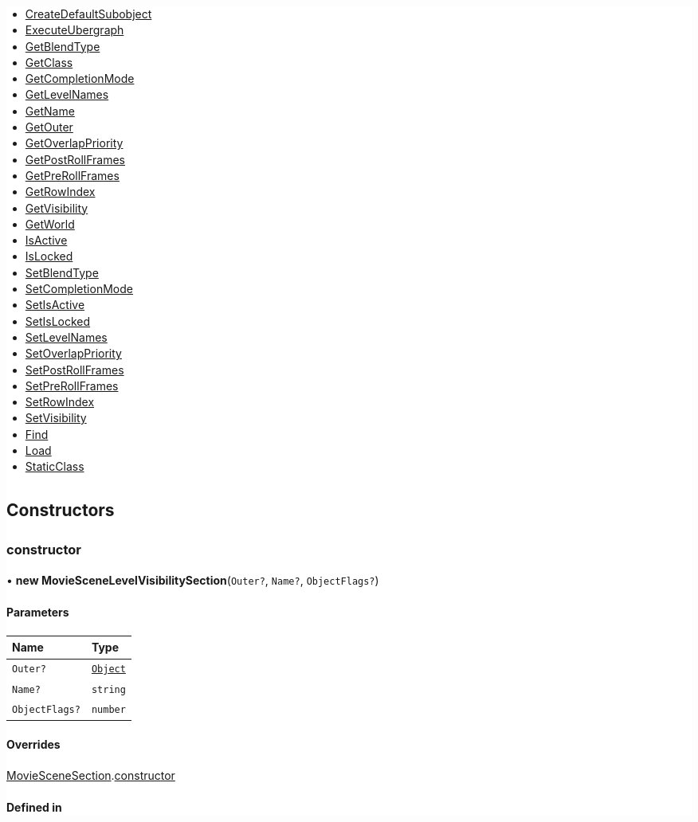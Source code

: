 - [CreateDefaultSubobject](ue_ue.MovieSceneLevelVisibilitySection.md#createdefaultsubobject)
- [ExecuteUbergraph](ue_ue.MovieSceneLevelVisibilitySection.md#executeubergraph)
- [GetBlendType](ue_ue.MovieSceneLevelVisibilitySection.md#getblendtype)
- [GetClass](ue_ue.MovieSceneLevelVisibilitySection.md#getclass)
- [GetCompletionMode](ue_ue.MovieSceneLevelVisibilitySection.md#getcompletionmode)
- [GetLevelNames](ue_ue.MovieSceneLevelVisibilitySection.md#getlevelnames)
- [GetName](ue_ue.MovieSceneLevelVisibilitySection.md#getname)
- [GetOuter](ue_ue.MovieSceneLevelVisibilitySection.md#getouter)
- [GetOverlapPriority](ue_ue.MovieSceneLevelVisibilitySection.md#getoverlappriority)
- [GetPostRollFrames](ue_ue.MovieSceneLevelVisibilitySection.md#getpostrollframes)
- [GetPreRollFrames](ue_ue.MovieSceneLevelVisibilitySection.md#getprerollframes)
- [GetRowIndex](ue_ue.MovieSceneLevelVisibilitySection.md#getrowindex)
- [GetVisibility](ue_ue.MovieSceneLevelVisibilitySection.md#getvisibility)
- [GetWorld](ue_ue.MovieSceneLevelVisibilitySection.md#getworld)
- [IsActive](ue_ue.MovieSceneLevelVisibilitySection.md#isactive)
- [IsLocked](ue_ue.MovieSceneLevelVisibilitySection.md#islocked)
- [SetBlendType](ue_ue.MovieSceneLevelVisibilitySection.md#setblendtype)
- [SetCompletionMode](ue_ue.MovieSceneLevelVisibilitySection.md#setcompletionmode)
- [SetIsActive](ue_ue.MovieSceneLevelVisibilitySection.md#setisactive)
- [SetIsLocked](ue_ue.MovieSceneLevelVisibilitySection.md#setislocked)
- [SetLevelNames](ue_ue.MovieSceneLevelVisibilitySection.md#setlevelnames)
- [SetOverlapPriority](ue_ue.MovieSceneLevelVisibilitySection.md#setoverlappriority)
- [SetPostRollFrames](ue_ue.MovieSceneLevelVisibilitySection.md#setpostrollframes)
- [SetPreRollFrames](ue_ue.MovieSceneLevelVisibilitySection.md#setprerollframes)
- [SetRowIndex](ue_ue.MovieSceneLevelVisibilitySection.md#setrowindex)
- [SetVisibility](ue_ue.MovieSceneLevelVisibilitySection.md#setvisibility)
- [Find](ue_ue.MovieSceneLevelVisibilitySection.md#find)
- [Load](ue_ue.MovieSceneLevelVisibilitySection.md#load)
- [StaticClass](ue_ue.MovieSceneLevelVisibilitySection.md#staticclass)

## Constructors

### constructor

• **new MovieSceneLevelVisibilitySection**(`Outer?`, `Name?`, `ObjectFlags?`)

#### Parameters

| Name | Type |
| :------ | :------ |
| `Outer?` | [`Object`](ue_ue.Object.md) |
| `Name?` | `string` |
| `ObjectFlags?` | `number` |

#### Overrides

[MovieSceneSection](ue_ue.MovieSceneSection.md).[constructor](ue_ue.MovieSceneSection.md#constructor)

#### Defined in
